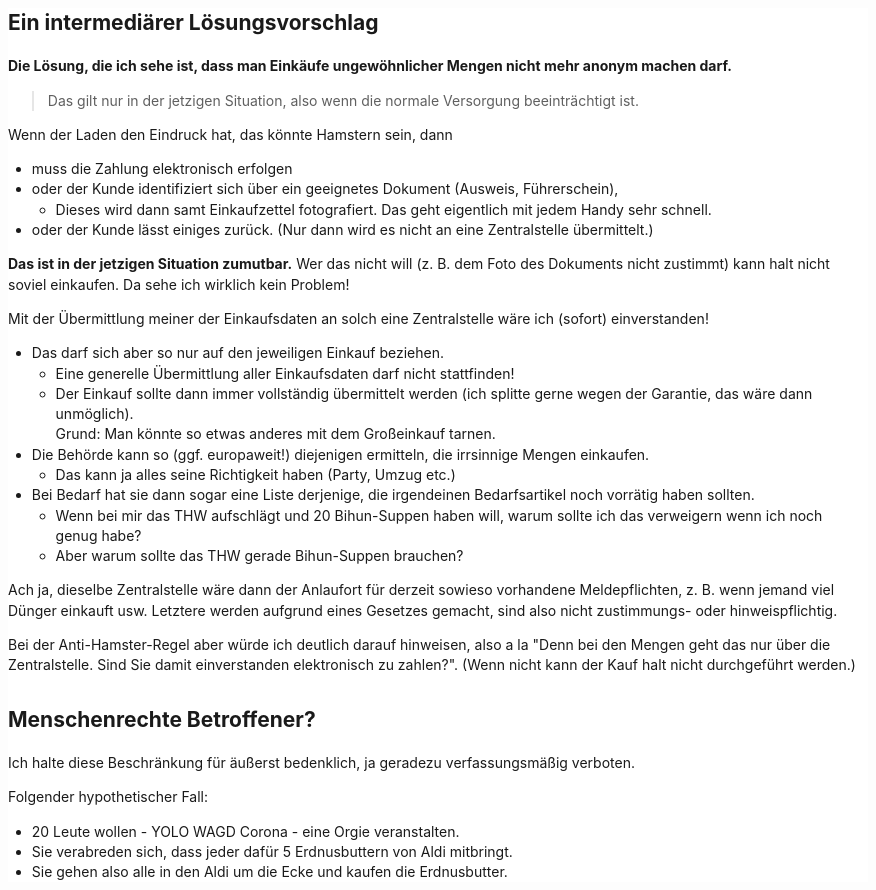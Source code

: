 ## Ein intermediärer Lösungsvorschlag

**Die Lösung, die ich sehe ist, dass man Einkäufe ungewöhnlicher Mengen nicht mehr anonym machen darf.**

> Das gilt nur in der jetzigen Situation, also wenn die normale Versorgung beeinträchtigt ist.

Wenn der Laden den Eindruck hat, das könnte Hamstern sein, dann

- muss die Zahlung elektronisch erfolgen
- oder der Kunde identifiziert sich über ein geeignetes Dokument (Ausweis, Führerschein),
  - Dieses wird dann samt Einkaufzettel fotografiert.  Das geht eigentlich mit jedem Handy sehr schnell.
- oder der Kunde lässt einiges zurück.  (Nur dann wird es nicht an eine Zentralstelle übermittelt.)

**Das ist in der jetzigen Situation zumutbar.**  Wer das nicht will (z. B. dem Foto des Dokuments nicht zustimmt)
kann halt nicht soviel einkaufen.  Da sehe ich wirklich kein Problem!

Mit der Übermittlung meiner der Einkaufsdaten an solch eine Zentralstelle wäre ich (sofort) einverstanden!

- Das darf sich aber so nur auf den jeweiligen Einkauf beziehen.
  - Eine generelle Übermittlung aller Einkaufsdaten darf nicht stattfinden!
  - Der Einkauf sollte dann immer vollständig übermittelt werden (ich splitte gerne wegen der Garantie, das wäre dann unmöglich).  
    Grund: Man könnte so etwas anderes mit dem Großeinkauf tarnen.
- Die Behörde kann so (ggf. europaweit!) diejenigen ermitteln, die irrsinnige Mengen einkaufen.
  - Das kann ja alles seine Richtigkeit haben (Party, Umzug etc.)
- Bei Bedarf hat sie dann sogar eine Liste derjenige, die irgendeinen Bedarfsartikel noch vorrätig haben sollten.
  - Wenn bei mir das THW aufschlägt und 20 Bihun-Suppen haben will, warum sollte ich das verweigern wenn ich noch genug habe?
  - Aber warum sollte das THW gerade Bihun-Suppen brauchen?

Ach ja, dieselbe Zentralstelle wäre dann der Anlaufort für derzeit sowieso vorhandene Meldepflichten,
z. B. wenn jemand viel Dünger einkauft usw.  Letztere werden aufgrund eines Gesetzes gemacht,
sind also nicht zustimmungs- oder hinweispflichtig.

Bei der Anti-Hamster-Regel aber würde ich deutlich darauf hinweisen,
also a la "Denn bei den Mengen geht das nur über die Zentralstelle.
Sind Sie damit einverstanden elektronisch zu zahlen?".
(Wenn nicht kann der Kauf halt nicht durchgeführt werden.)


## Menschenrechte Betroffener?

Ich halte diese Beschränkung für äußerst bedenklich, ja geradezu verfassungsmäßig verboten.

Folgender hypothetischer Fall:

- 20 Leute wollen - YOLO WAGD Corona - eine Orgie veranstalten.
- Sie verabreden sich, dass jeder dafür 5 Erdnusbuttern von Aldi mitbringt.
- Sie gehen also alle in den Aldi um die Ecke und kaufen die Erdnusbutter.
